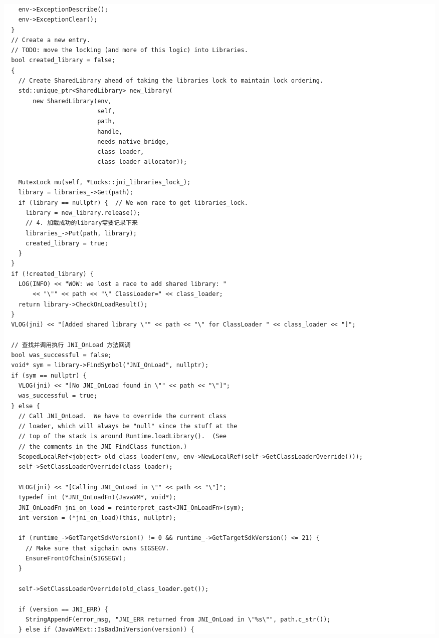```
    env->ExceptionDescribe();
    env->ExceptionClear();
  }
  // Create a new entry.
  // TODO: move the locking (and more of this logic) into Libraries.
  bool created_library = false;
  {
    // Create SharedLibrary ahead of taking the libraries lock to maintain lock ordering.
    std::unique_ptr<SharedLibrary> new_library(
        new SharedLibrary(env,
                          self,
                          path,
                          handle,
                          needs_native_bridge,
                          class_loader,
                          class_loader_allocator));

    MutexLock mu(self, *Locks::jni_libraries_lock_);
    library = libraries_->Get(path);
    if (library == nullptr) {  // We won race to get libraries_lock.
      library = new_library.release();
      // 4. 加载成功的library需要记录下来
      libraries_->Put(path, library);
      created_library = true;
    }
  }
  if (!created_library) {
    LOG(INFO) << "WOW: we lost a race to add shared library: "
        << "\"" << path << "\" ClassLoader=" << class_loader;
    return library->CheckOnLoadResult();
  }
  VLOG(jni) << "[Added shared library \"" << path << "\" for ClassLoader " << class_loader << "]";

  // 查找并调用执行 JNI_OnLoad 方法回调
  bool was_successful = false;
  void* sym = library->FindSymbol("JNI_OnLoad", nullptr);
  if (sym == nullptr) {
    VLOG(jni) << "[No JNI_OnLoad found in \"" << path << "\"]";
    was_successful = true;
  } else {
    // Call JNI_OnLoad.  We have to override the current class
    // loader, which will always be "null" since the stuff at the
    // top of the stack is around Runtime.loadLibrary().  (See
    // the comments in the JNI FindClass function.)
    ScopedLocalRef<jobject> old_class_loader(env, env->NewLocalRef(self->GetClassLoaderOverride()));
    self->SetClassLoaderOverride(class_loader);

    VLOG(jni) << "[Calling JNI_OnLoad in \"" << path << "\"]";
    typedef int (*JNI_OnLoadFn)(JavaVM*, void*);
    JNI_OnLoadFn jni_on_load = reinterpret_cast<JNI_OnLoadFn>(sym);
    int version = (*jni_on_load)(this, nullptr);

    if (runtime_->GetTargetSdkVersion() != 0 && runtime_->GetTargetSdkVersion() <= 21) {
      // Make sure that sigchain owns SIGSEGV.
      EnsureFrontOfChain(SIGSEGV);
    }

    self->SetClassLoaderOverride(old_class_loader.get());

    if (version == JNI_ERR) {
      StringAppendF(error_msg, "JNI_ERR returned from JNI_OnLoad in \"%s\"", path.c_str());
    } else if (JavaVMExt::IsBadJniVersion(version)) {
```